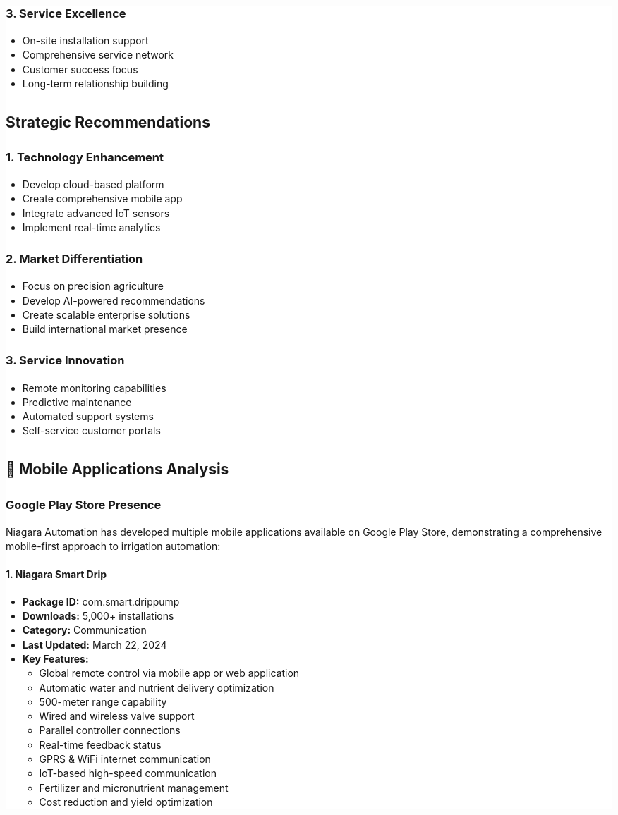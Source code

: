 ### 3. **Service Excellence**
- On-site installation support
- Comprehensive service network
- Customer success focus
- Long-term relationship building

## Strategic Recommendations

### 1. **Technology Enhancement**
- Develop cloud-based platform
- Create comprehensive mobile app
- Integrate advanced IoT sensors
- Implement real-time analytics

### 2. **Market Differentiation**
- Focus on precision agriculture
- Develop AI-powered recommendations
- Create scalable enterprise solutions
- Build international market presence

### 3. **Service Innovation**
- Remote monitoring capabilities
- Predictive maintenance
- Automated support systems
- Self-service customer portals

## 📱 **Mobile Applications Analysis**

### **Google Play Store Presence**

Niagara Automation has developed multiple mobile applications available on Google Play Store, demonstrating a comprehensive mobile-first approach to irrigation automation:

#### **1. Niagara Smart Drip**
- **Package ID:** com.smart.drippump
- **Downloads:** 5,000+ installations
- **Category:** Communication
- **Last Updated:** March 22, 2024
- **Key Features:**
  - Global remote control via mobile app or web application
  - Automatic water and nutrient delivery optimization
  - 500-meter range capability
  - Wired and wireless valve support
  - Parallel controller connections
  - Real-time feedback status
  - GPRS & WiFi internet communication
  - IoT-based high-speed communication
  - Fertilizer and micronutrient management
  - Cost reduction and yield optimization
